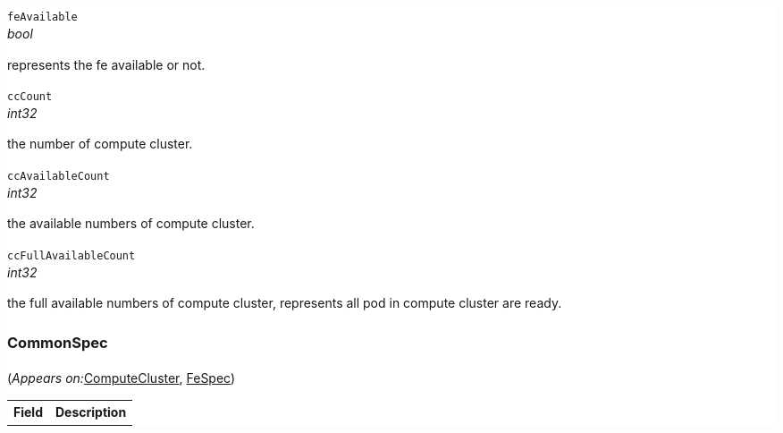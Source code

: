 <tr>
<td>
<code>feAvailable</code><br/>
<em>
bool
</em>
</td>
<td>
<p>represents the fe available or not.</p>
</td>
</tr>
<tr>
<td>
<code>ccCount</code><br/>
<em>
int32
</em>
</td>
<td>
<p>the number of compute cluster.</p>
</td>
</tr>
<tr>
<td>
<code>ccAvailableCount</code><br/>
<em>
int32
</em>
</td>
<td>
<p>the available numbers of compute cluster.</p>
</td>
</tr>
<tr>
<td>
<code>ccFullAvailableCount</code><br/>
<em>
int32
</em>
</td>
<td>
<p>the full available numbers of compute cluster, represents all pod in compute cluster are ready.</p>
</td>
</tr>
</tbody>
</table>
<h3 id="disaggregated.cluster.doris.com/v1.CommonSpec">CommonSpec
</h3>
<p>
(<em>Appears on:</em><a href="#disaggregated.cluster.doris.com/v1.ComputeCluster">ComputeCluster</a>, <a href="#disaggregated.cluster.doris.com/v1.FeSpec">FeSpec</a>)
</p>
<div>
</div>
<table>
<thead>
<tr>
<th>Field</th>
<th>Description</th>
</tr>
</thead>
<tbody>
<tr>